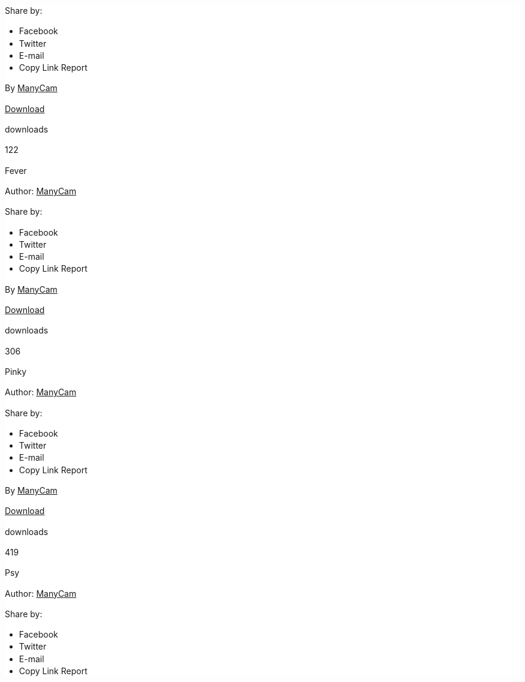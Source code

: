Share by: 
* Facebook
* Twitter
* E-mail
* Copy Link
Report 

By [ManyCam](https://tools.techidaily.com/manycam/products/)

[Download](https://tools.techidaily.com/manycam/products/) 

 downloads

122 

Fever

Author: [ManyCam](https://tools.techidaily.com/manycam/products/) 

Share by: 
* Facebook
* Twitter
* E-mail
* Copy Link
Report 

By [ManyCam](https://tools.techidaily.com/manycam/products/)

[Download](https://tools.techidaily.com/manycam/products/) 

 downloads

306 

Pinky

Author: [ManyCam](https://tools.techidaily.com/manycam/products/) 

Share by: 
* Facebook
* Twitter
* E-mail
* Copy Link
Report 

By [ManyCam](https://tools.techidaily.com/manycam/products/)

[Download](https://tools.techidaily.com/manycam/products/) 

 downloads

419 

Psy

Author: [ManyCam](https://tools.techidaily.com/manycam/products/) 

Share by: 
* Facebook
* Twitter
* E-mail
* Copy Link
Report 

